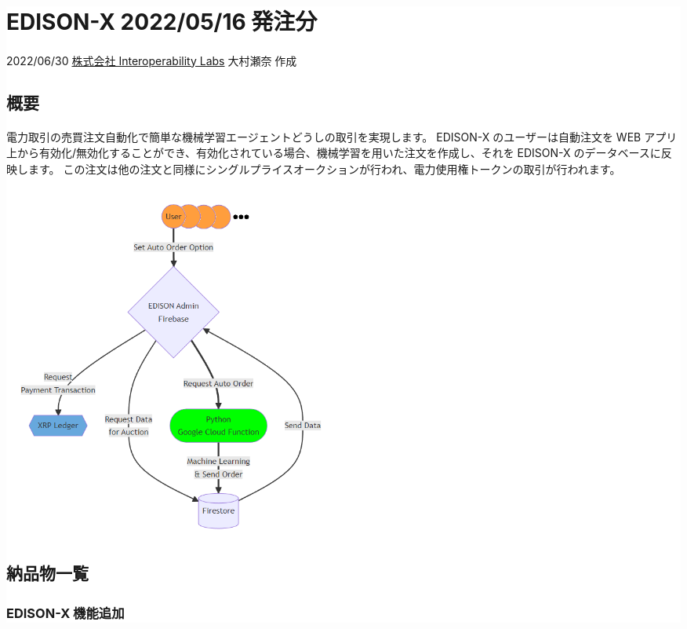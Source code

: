 # EDISON-X 2022/05/16 発注分

2022/06/30 [株式会社 Interoperability Labs](https://ununifi.io) 大村瀬奈 作成

## 概要

電力取引の売買注文自動化で簡単な機械学習エージェントどうしの取引を実現します。
EDISON-X のユーザーは自動注文を WEB アプリ上から有効化/無効化することができ、有効化されている場合、機械学習を用いた注文を作成し、それを EDISON-X のデータベースに反映します。
この注文は他の注文と同様にシングルプライスオークションが行われ、電力使用権トークンの取引が行われます。

<img src='graph.png' width=50%>

## 納品物一覧

### EDISON-X 機能追加
